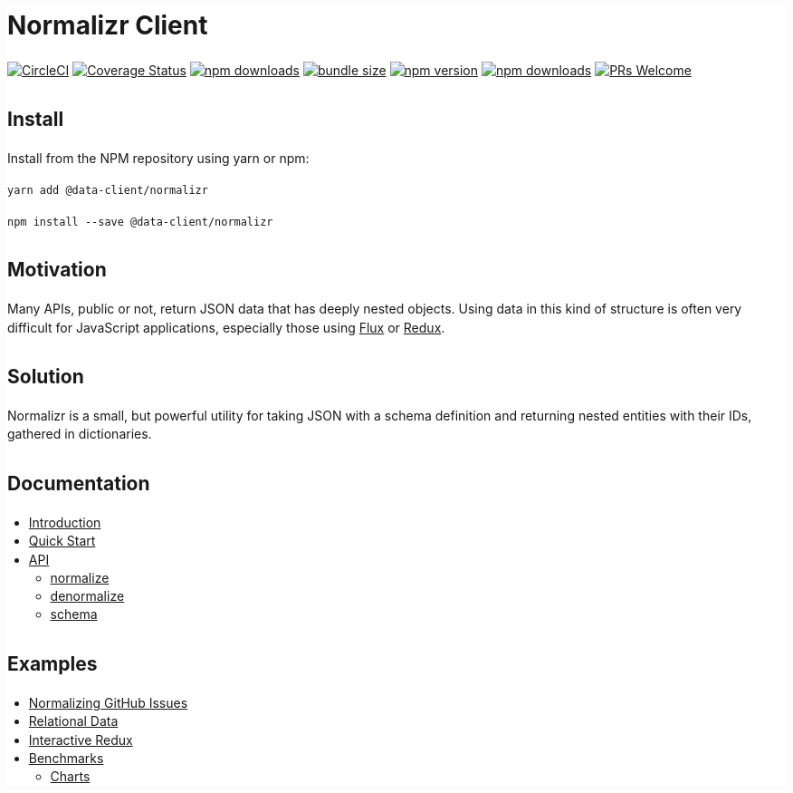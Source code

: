 # Normalizr Client

[![CircleCI](https://circleci.com/gh/reactive/data-client/tree/master.svg?style=shield)](https://circleci.com/gh/data-clientdata-clients)
[![Coverage Status](https://img.shields.io/codecov/c/gh/reactive/data-client/master.svg?style=flat-square)](https://app.codecov.io/gh/data-clientdata-clients?branch=master)
[![npm downloads](https://img.shields.io/npm/dt/@data-client/normalizr.svg?style=flat-square)](https://www.npmjs.com/package/@data-client/normalizr)
[![bundle size](https://img.shields.io/bundlephobia/minzip/@data-client/normalizr?style=flat-square)](https://bundlephobia.com/result?p=@data-client/normalizr)
[![npm version](https://img.shields.io/npm/v/@data-client/normalizr.svg?style=flat-square)](https://www.npmjs.com/package/data-clients/normalizr) [![npm downloads](https://img.shields.io/npm/dm/@data-client/normalizr.svg?style=flat-square)](https://www.npmjs.com/packagdata-clientoks/normalizr)
[![PRs Welcome](https://img.shields.io/badge/PRs-welcome-brightgreen.svg?style=flat-square)](http://makeapullrequest.com)

## Install

Install from the NPM repository using yarn or npm:

```shell
yarn add @data-client/normalizr
```

```shell
npm install --save @data-client/normalizr
```

## Motivation

Many APIs, public or not, return JSON data that has deeply nested objects. Using data in this kind of structure is often very difficult for JavaScript applications, especially those using [Flux](http://facebook.github.io/flux/) or [Redux](http://redux.js.org/).

## Solution

Normalizr is a small, but powerful utility for taking JSON with a schema definition and returning nested entities with their IDs, gathered in dictionaries.

## Documentation

- [Introduction](https://dataclient.io/docs/concepts/normalization)
- [Quick Start](https://dataclient.io/rest/api/schema)
- [API](https://dataclient.io/rest/api/Entity)
  - [normalize](./docs/api.md#normalizedata-schema)
  - [denormalize](./docs/api.md#denormalizeinput-schema-entities)
  - [schema](https://dataclient.io/rest/api/schema)

## Examples

- [Normalizing GitHub Issues](../../examples/normalizr-github)
- [Relational Data](../../examples/normalizr-relationships)
- [Interactive Redux](../../examples/normalizr-redux)
- [Benchmarks](../../examples/benchmark)
  - [Charts](https://reactive.github.io/data-client/dev/bench/)
